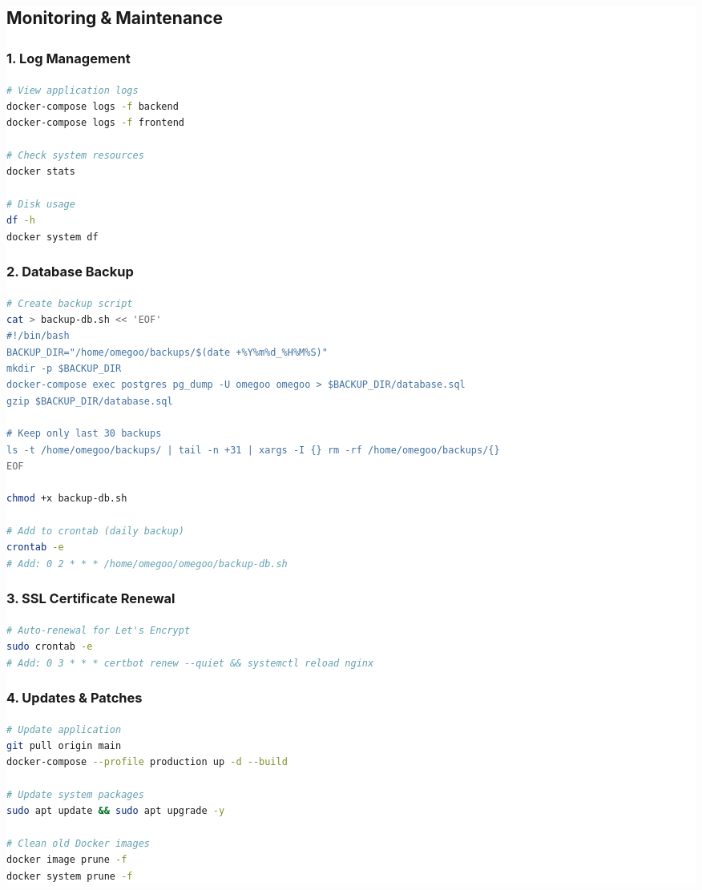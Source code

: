 ## Monitoring & Maintenance

### 1. Log Management

```bash
# View application logs
docker-compose logs -f backend
docker-compose logs -f frontend

# Check system resources
docker stats

# Disk usage
df -h
docker system df
```

### 2. Database Backup

```bash
# Create backup script
cat > backup-db.sh << 'EOF'
#!/bin/bash
BACKUP_DIR="/home/omegoo/backups/$(date +%Y%m%d_%H%M%S)"
mkdir -p $BACKUP_DIR
docker-compose exec postgres pg_dump -U omegoo omegoo > $BACKUP_DIR/database.sql
gzip $BACKUP_DIR/database.sql

# Keep only last 30 backups
ls -t /home/omegoo/backups/ | tail -n +31 | xargs -I {} rm -rf /home/omegoo/backups/{}
EOF

chmod +x backup-db.sh

# Add to crontab (daily backup)
crontab -e
# Add: 0 2 * * * /home/omegoo/omegoo/backup-db.sh
```

### 3. SSL Certificate Renewal

```bash
# Auto-renewal for Let's Encrypt
sudo crontab -e
# Add: 0 3 * * * certbot renew --quiet && systemctl reload nginx
```

### 4. Updates & Patches

```bash
# Update application
git pull origin main
docker-compose --profile production up -d --build

# Update system packages
sudo apt update && sudo apt upgrade -y

# Clean old Docker images
docker image prune -f
docker system prune -f
```
